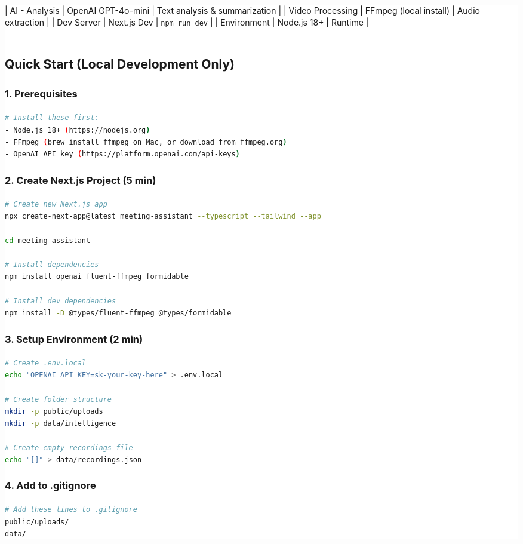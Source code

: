 | AI - Analysis      | OpenAI GPT-4o-mini      | Text analysis & summarization    |
| Video Processing   | FFmpeg (local install)  | Audio extraction                 |
| Dev Server         | Next.js Dev             | `npm run dev`                    |
| Environment        | Node.js 18+             | Runtime                          |

---

## Quick Start (Local Development Only)

### 1. Prerequisites

```bash
# Install these first:
- Node.js 18+ (https://nodejs.org)
- FFmpeg (brew install ffmpeg on Mac, or download from ffmpeg.org)
- OpenAI API key (https://platform.openai.com/api-keys)
```

### 2. Create Next.js Project (5 min)

```bash
# Create new Next.js app
npx create-next-app@latest meeting-assistant --typescript --tailwind --app

cd meeting-assistant

# Install dependencies
npm install openai fluent-ffmpeg formidable

# Install dev dependencies
npm install -D @types/fluent-ffmpeg @types/formidable
```

### 3. Setup Environment (2 min)

```bash
# Create .env.local
echo "OPENAI_API_KEY=sk-your-key-here" > .env.local

# Create folder structure
mkdir -p public/uploads
mkdir -p data/intelligence

# Create empty recordings file
echo "[]" > data/recordings.json
```

### 4. Add to .gitignore

```bash
# Add these lines to .gitignore
public/uploads/
data/
```
